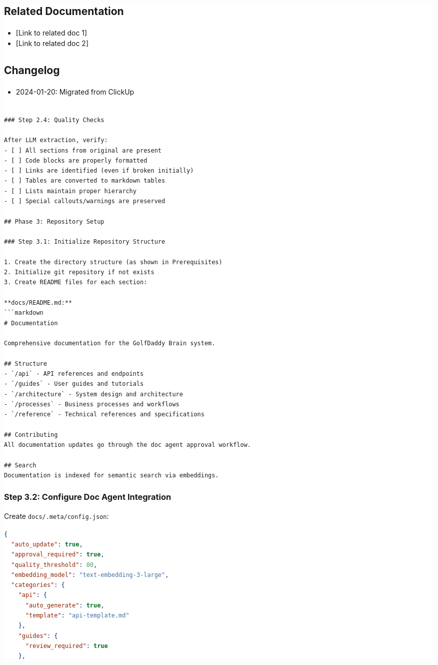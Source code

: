## Related Documentation
- [Link to related doc 1]
- [Link to related doc 2]

## Changelog
- 2024-01-20: Migrated from ClickUp
```

### Step 2.4: Quality Checks

After LLM extraction, verify:
- [ ] All sections from original are present
- [ ] Code blocks are properly formatted
- [ ] Links are identified (even if broken initially)
- [ ] Tables are converted to markdown tables
- [ ] Lists maintain proper hierarchy
- [ ] Special callouts/warnings are preserved

## Phase 3: Repository Setup

### Step 3.1: Initialize Repository Structure

1. Create the directory structure (as shown in Prerequisites)
2. Initialize git repository if not exists
3. Create README files for each section:

**docs/README.md:**
```markdown
# Documentation

Comprehensive documentation for the GolfDaddy Brain system.

## Structure
- `/api` - API references and endpoints
- `/guides` - User guides and tutorials
- `/architecture` - System design and architecture
- `/processes` - Business processes and workflows
- `/reference` - Technical references and specifications

## Contributing
All documentation updates go through the doc agent approval workflow.

## Search
Documentation is indexed for semantic search via embeddings.
```

### Step 3.2: Configure Doc Agent Integration

Create `docs/.meta/config.json`:
```json
{
  "auto_update": true,
  "approval_required": true,
  "quality_threshold": 80,
  "embedding_model": "text-embedding-3-large",
  "categories": {
    "api": {
      "auto_generate": true,
      "template": "api-template.md"
    },
    "guides": {
      "review_required": true
    },
```
